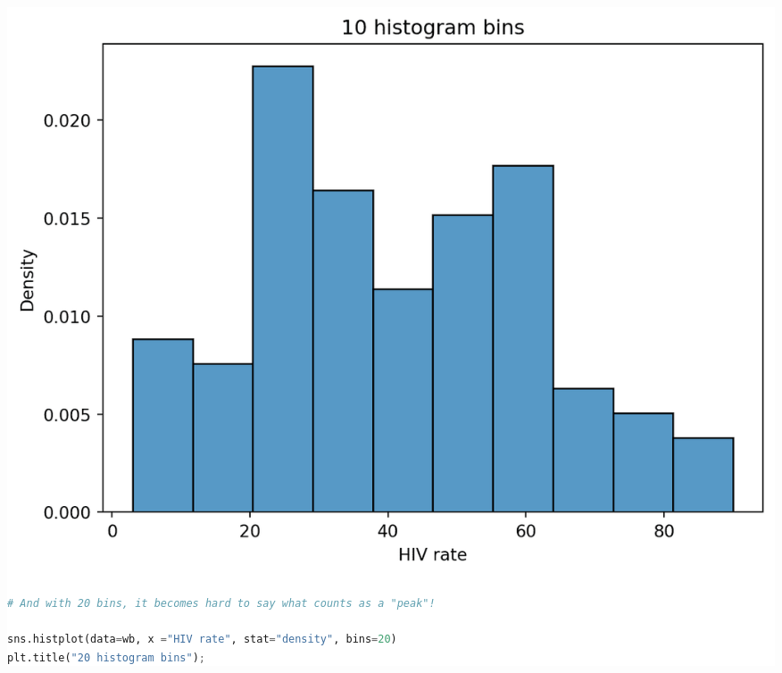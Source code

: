 ![](img/487c77fc29e695085e2e9cdb707a4cbf.png)

```py
# And with 20 bins, it becomes hard to say what counts as a "peak"!

sns.histplot(data=wb, x ="HIV rate", stat="density", bins=20)
plt.title("20 histogram bins");
```
